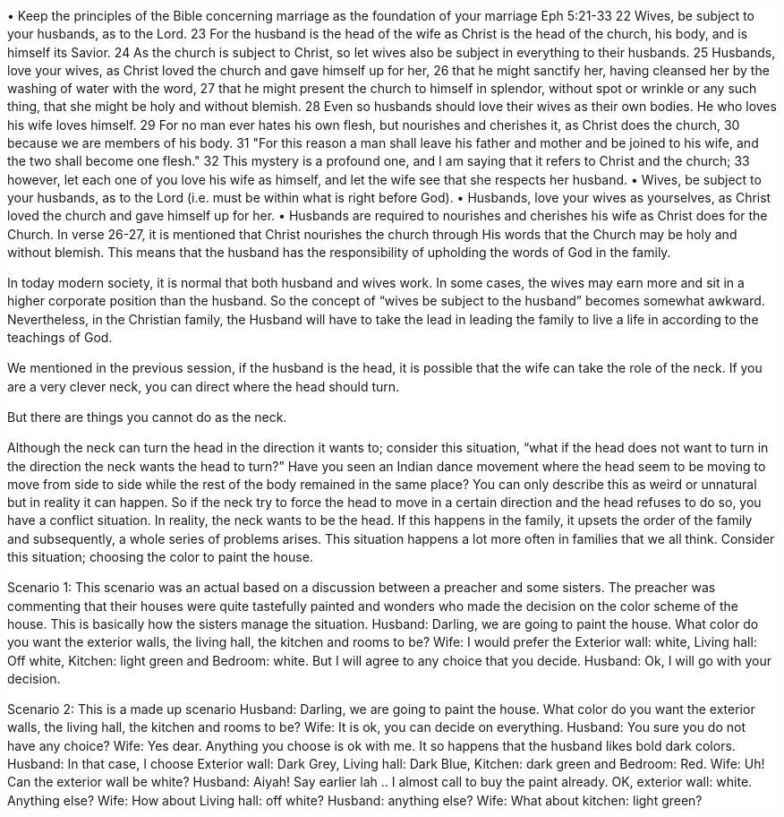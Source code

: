 •	Keep the principles of the Bible concerning marriage as the foundation of your marriage
Eph 5:21-33
 22 Wives, be subject to your husbands, as to the Lord. 23 For the husband is the head of the wife as Christ is the head of the church, his body, and is himself its Savior. 24 As the church is subject to Christ, so let wives also be subject in everything to their husbands. 25 Husbands, love your wives, as Christ loved the church and gave himself up for her, 26 that he might sanctify her, having cleansed her by the washing of water with the word, 27 that he might present the church to himself in splendor, without spot or wrinkle or any such thing, that she might be holy and without blemish. 28 Even so husbands should love their wives as their own bodies. He who loves his wife loves himself. 29 For no man ever hates his own flesh, but nourishes and cherishes it, as Christ does the church, 30 because we are members of his body. 31 "For this reason a man shall leave his father and mother and be joined to his wife, and the two shall become one flesh." 32 This mystery is a profound one, and I am saying that it refers to Christ and the church; 33 however, let each one of you love his wife as himself, and let the wife see that she respects her husband. 
•	Wives, be subject to your husbands, as to the Lord (i.e. must be within what is right before God).
•	Husbands, love your wives as yourselves, as Christ loved the church and gave himself up for her. 
•	Husbands are required to nourishes and cherishes his wife as Christ does for the Church. In verse 26-27, it is mentioned that Christ nourishes the church through His words that the Church may be holy and without blemish. This means that the husband has the responsibility of upholding the words of God in the family.

In today modern society, it is normal that both husband and wives work. In some cases, the wives may earn more and sit in a higher corporate position than the husband. So the concept of “wives be subject to the husband” becomes somewhat awkward. Nevertheless, in the Christian family, the Husband will have to take the lead in leading the family to live a life in according to the teachings of God.

We mentioned in the previous session, if the husband is the head, it is possible that the wife can take the role of the neck. If you are a very clever neck, you can direct where the head should turn. 

But there are things you cannot do as the neck.

Although the neck can turn the head in the direction it wants to; consider this situation, “what if the head does not want to turn in the direction the neck wants the head to turn?” Have you seen an Indian dance movement where the head seem to be moving to move from side to side while the rest of the body remained in the same place? You can only describe this as weird or unnatural but in reality it can happen. So if the neck try to force the head to move in a certain direction and the head refuses to do so, you have a conflict situation. In reality, the neck wants to be the head. If this happens in the family, it upsets the order of the family and subsequently, a whole series of problems arises. This situation happens a lot more often in families that we all think. Consider this situation; choosing the color to paint the house.

Scenario 1: This scenario was an actual based on a discussion between a preacher and some sisters. The preacher was commenting that their houses were quite tastefully painted and wonders who made the decision on the color scheme of the house. This is basically how the sisters manage the situation.
Husband: Darling, we are going to paint the house. What color do you want the exterior walls, the living hall, the kitchen and rooms to be?
Wife: I would prefer the Exterior wall: white, Living hall: Off white, Kitchen: light green and Bedroom: white. But I will agree to any choice that you decide.
Husband: Ok, I will go with your decision.

Scenario 2: This is a made up scenario
Husband: Darling, we are going to paint the house. What color do you want the exterior walls, the living hall, the kitchen and rooms to be?
Wife: It is ok, you can decide on everything.
Husband: You sure you do not have any choice?
Wife: Yes dear. Anything you choose is ok with me.
It so happens that the husband likes bold dark colors.
Husband: In that case, I choose Exterior wall: Dark Grey, Living hall: Dark Blue, Kitchen: dark green and Bedroom: Red.
Wife: Uh! Can the exterior wall be white?
Husband: Aiyah! Say earlier lah .. I almost call to buy the paint already. OK, exterior wall: white. Anything else?
Wife: How about Living hall: off white?
Husband: anything else?
Wife: What about kitchen: light green?